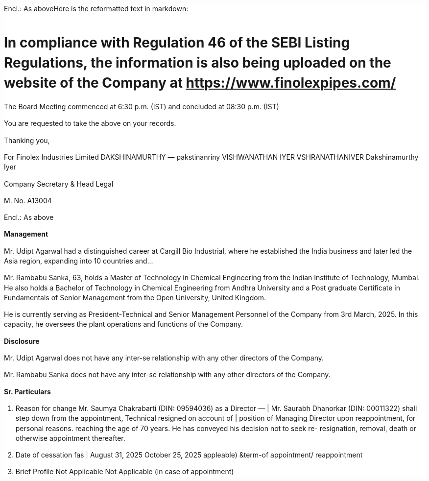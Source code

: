 Encl.: As aboveHere is the reformatted text in markdown:

# In compliance with Regulation 46 of the SEBI Listing Regulations, the information is also being uploaded on the website of the Company at https://www.finolexpipes.com/

The Board Meeting commenced at 6:30 p.m. (IST) and concluded at 08:30 p.m. (IST)

You are requested to take the above on your records.

Thanking you,

For Finolex Industries Limited
DAKSHINAMURTHY — pakstinanriny
VISHWANATHAN IYER VSHRANATHANIVER
Dakshinamurthy Iyer

Company Secretary & Head Legal

M. No. A13004

Encl.: As above


**Management**

Mr. Udipt Agarwal had a distinguished career at Cargill Bio Industrial, where he established the India business and later led the Asia region, expanding into 10 countries and...

Mr. Rambabu Sanka, 63, holds a Master of Technology in Chemical Engineering from the Indian Institute of Technology, Mumbai. He also holds a Bachelor of Technology in Chemical Engineering from Andhra University and a Post graduate Certificate in Fundamentals of Senior Management from the Open University, United Kingdom.

He is currently serving as President-Technical and Senior Management Personnel of the Company from 3rd March, 2025. In this capacity, he oversees the plant operations and functions of the Company.

**Disclosure**

Mr. Udipt Agarwal does not have any inter-se relationship with any other directors of the Company.

Mr. Rambabu Sanka does not have any inter-se relationship with any other directors of the Company.


**Sr. Particulars**

1. Reason for change Mr. Saumya Chakrabarti (DIN: 09594036) as a Director — | Mr. Saurabh Dhanorkar (DIN: 00011322) shall step down from the appointment, Technical resigned on account of | position of Managing Director upon
reappointment, for personal reasons. reaching the age of 70 years. He has conveyed his decision not to seek re-
resignation, removal, death or otherwise appointment thereafter.

2. Date of cessation fas | August 31, 2025 October 25, 2025
appleable) &term-of
appointment/
reappointment

3. Brief Profile Not Applicable Not Applicable
(in case of appointment)
